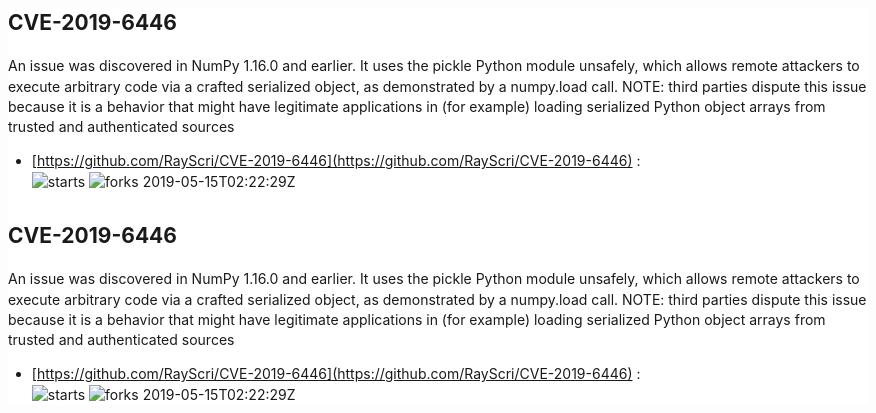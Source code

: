 ## CVE-2019-6446
 An issue was discovered in NumPy 1.16.0 and earlier. It uses the pickle Python module unsafely, which allows remote attackers to execute arbitrary code via a crafted serialized object, as demonstrated by a numpy.load call. NOTE: third parties dispute this issue because it is  a behavior that might have legitimate applications in (for example)  loading serialized Python object arrays from trusted and authenticated  sources

- [https://github.com/RayScri/CVE-2019-6446](https://github.com/RayScri/CVE-2019-6446) :  
![starts](https://img.shields.io/github/stars/RayScri/CVE-2019-6446.svg) 
![forks](https://img.shields.io/github/forks/RayScri/CVE-2019-6446.svg) 
2019-05-15T02:22:29Z

## CVE-2019-6446
 An issue was discovered in NumPy 1.16.0 and earlier. It uses the pickle Python module unsafely, which allows remote attackers to execute arbitrary code via a crafted serialized object, as demonstrated by a numpy.load call. NOTE: third parties dispute this issue because it is  a behavior that might have legitimate applications in (for example)  loading serialized Python object arrays from trusted and authenticated  sources

- [https://github.com/RayScri/CVE-2019-6446](https://github.com/RayScri/CVE-2019-6446) :  
![starts](https://img.shields.io/github/stars/RayScri/CVE-2019-6446.svg) 
![forks](https://img.shields.io/github/forks/RayScri/CVE-2019-6446.svg) 
2019-05-15T02:22:29Z


